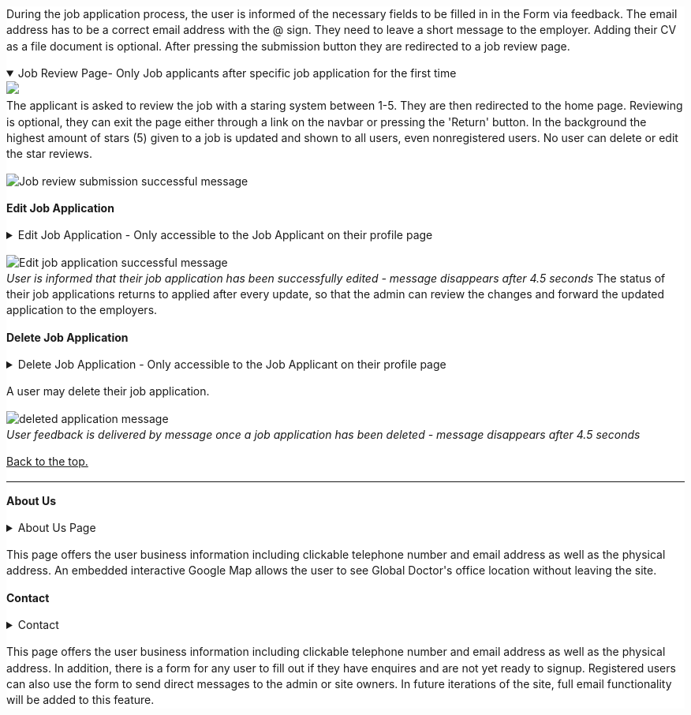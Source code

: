 During the job application process, the user is informed of the necessary fields to be filled in in the Form via feedback. The email address has to be a correct email address with the @ sign.
They need to leave a short message to the employer. Adding their CV as a file document is optional.
After pressing the submission button they are redirected to a job review page.

<details open>
    <summary>Job Review Page- Only Job applicants after specific job application for the first time</summary>  
    <img src="https://res.cloudinary.com/dzesjeplp/image/upload/v1725461166/READMEpp4/5starsrating_dnto3i.png">  
</details>
The applicant is asked to review the job with a staring system between 1-5. They are then redirected to the home page. Reviewing is optional, they can exit the page either through a link on the navbar or pressing the 'Return' button. 
In the background the highest amount of stars (5) given to a job is updated and shown to all users, even nonregistered users. No user can delete or edit the star reviews. 

![Job review submission successful message](https://res.cloudinary.com/dzesjeplp/image/upload/v1725461281/READMEpp4/msgafterrating_h8czmk.png) 

**Edit Job Application**

<details><summary>Edit Job Application - Only accessible to the Job Applicant on their profile page</summary></details>

![Edit job application successful message](https://res.cloudinary.com/dzesjeplp/image/upload/v1725461300/READMEpp4/updatedapplication_img8ys.png)  
*User is informed that their job application has been successfully edited - message disappears after 4.5 seconds*
The status of their job applications returns to applied after every update, so that the admin can review the changes and forward the updated application to the employers.

**Delete Job Application**

<details><summary>Delete Job Application - Only accessible to the Job Applicant on their profile page</summary></details>
  
A user may delete their job application.

![deleted application message](https://res.cloudinary.com/dzesjeplp/image/upload/v1725461275/READMEpp4/applicationdeleted_kjxvni.png)  
*User feedback is delivered by message once a job application has been deleted - message disappears after 4.5 seconds*

<a href="#top">Back to the top.</a>
<hr>

**About Us**

<details><summary>About Us Page</summary></details>
  
This page offers the user business information including clickable telephone number and email address as well as the physical address. An embedded interactive Google Map allows the user to see Global Doctor's office location without leaving the site. 

**Contact**

<details><summary>Contact</summary></details>

This page offers the user business information including clickable telephone number and email address as well as the physical address. In addition, there is a form for any user to fill out if they have enquires and are not yet ready to signup. Registered users can also use the form to send direct messages to the admin or site owners. In future iterations of the site, full email functionality will be added to this feature.
